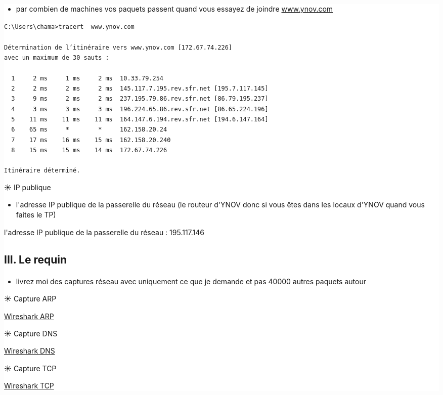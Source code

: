 - par combien de machines vos paquets passent quand vous essayez de joindre www.ynov.com


```
C:\Users\chama>tracert  www.ynov.com

Détermination de l’itinéraire vers www.ynov.com [172.67.74.226]
avec un maximum de 30 sauts :

  1     2 ms     1 ms     2 ms  10.33.79.254
  2     2 ms     2 ms     2 ms  145.117.7.195.rev.sfr.net [195.7.117.145]
  3     9 ms     2 ms     2 ms  237.195.79.86.rev.sfr.net [86.79.195.237]
  4     3 ms     3 ms     3 ms  196.224.65.86.rev.sfr.net [86.65.224.196]
  5    11 ms    11 ms    11 ms  164.147.6.194.rev.sfr.net [194.6.147.164]
  6    65 ms     *        *     162.158.20.24
  7    17 ms    16 ms    15 ms  162.158.20.240
  8    15 ms    15 ms    14 ms  172.67.74.226

Itinéraire déterminé.
```

☀️ IP publique

- l'adresse IP publique de la passerelle du réseau (le routeur d'YNOV donc si vous êtes dans les locaux d'YNOV quand vous faites le TP)



l'adresse IP publique de la passerelle du réseau : 195.117.146

## III. Le requin

- livrez moi des captures réseau avec uniquement ce que je demande et pas 40000 autres paquets autour

☀️ Capture ARP

[Wireshark ARP](./wireshark/CaptureARP.pcap)

☀️ Capture DNS

[Wireshark DNS](./wireshark/CaptureDNS.pcap)

☀️ Capture TCP

[Wireshark TCP](./wireshark/CaptureTCP.pcap)
